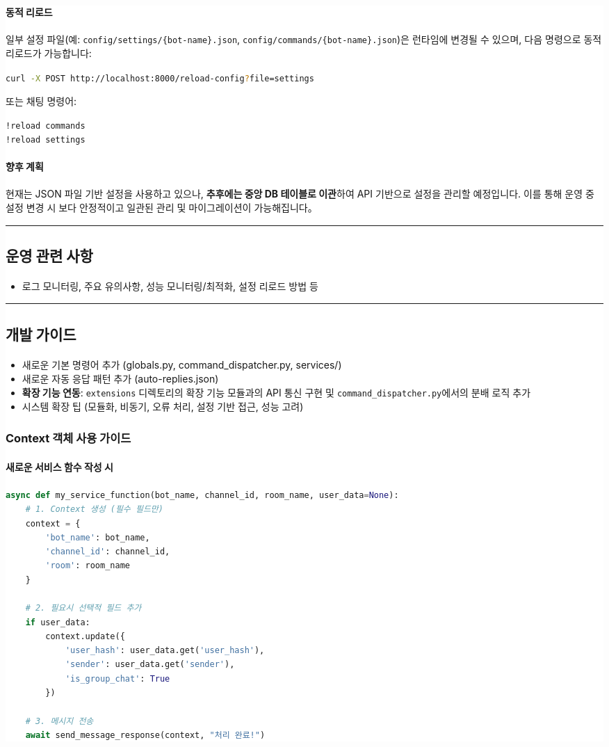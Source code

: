 #### 동적 리로드
일부 설정 파일(예: `config/settings/{bot-name}.json`, `config/commands/{bot-name}.json`)은 런타임에 변경될 수 있으며, 다음 명령으로 동적 리로드가 가능합니다:
```bash
curl -X POST http://localhost:8000/reload-config?file=settings
```
또는 채팅 명령어:
```text
!reload commands
!reload settings
```

#### 향후 계획
현재는 JSON 파일 기반 설정을 사용하고 있으나, **추후에는 중앙 DB 테이블로 이관**하여 API 기반으로 설정을 관리할 예정입니다. 이를 통해 운영 중 설정 변경 시 보다 안정적이고 일관된 관리 및 마이그레이션이 가능해집니다。

---

## 운영 관련 사항

- 로그 모니터링, 주요 유의사항, 성능 모니터링/최적화, 설정 리로드 방법 등

---

## 개발 가이드

- 새로운 기본 명령어 추가 (globals.py, command_dispatcher.py, services/)
- 새로운 자동 응답 패턴 추가 (auto-replies.json)
- **확장 기능 연동**: `extensions` 디렉토리의 확장 기능 모듈과의 API 통신 구현 및 `command_dispatcher.py`에서의 분배 로직 추가
- 시스템 확장 팁 (모듈화, 비동기, 오류 처리, 설정 기반 접근, 성능 고려)

### Context 객체 사용 가이드

#### 새로운 서비스 함수 작성 시
```python
async def my_service_function(bot_name, channel_id, room_name, user_data=None):
    # 1. Context 생성 (필수 필드만)
    context = {
        'bot_name': bot_name,
        'channel_id': channel_id,
        'room': room_name
    }
    
    # 2. 필요시 선택적 필드 추가
    if user_data:
        context.update({
            'user_hash': user_data.get('user_hash'),
            'sender': user_data.get('sender'),
            'is_group_chat': True
        })
    
    # 3. 메시지 전송
    await send_message_response(context, "처리 완료!")
```
